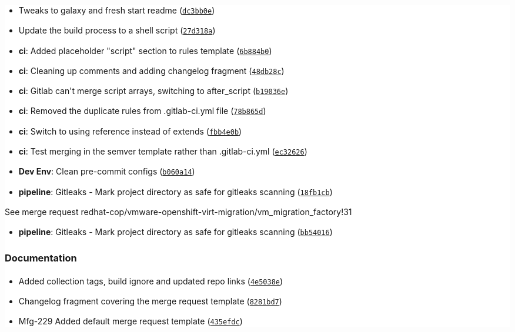 - Tweaks to galaxy and fresh start readme
  ([`dc3bb0e`](https://gitlab.consulting.redhat.com/redhat-cop/openshift-virtualization-migration/openshift_virtualization_migration/-/commit/dc3bb0e77e4fac0f06e019b7ce99e9d0a0e9c4ad))

- Update the build process to a shell script
  ([`27d318a`](https://gitlab.consulting.redhat.com/redhat-cop/openshift-virtualization-migration/openshift_virtualization_migration/-/commit/27d318a590d82ec7ec5be46f84497012cee1d1fa))

- **ci**: Added placeholder "script" section to rules template
  ([`6b884b0`](https://gitlab.consulting.redhat.com/redhat-cop/openshift-virtualization-migration/openshift_virtualization_migration/-/commit/6b884b0389ab927cb0e5be0a338b4a6f9d6f06df))

- **ci**: Cleaning up comments and adding changelog fragment
  ([`48db28c`](https://gitlab.consulting.redhat.com/redhat-cop/openshift-virtualization-migration/openshift_virtualization_migration/-/commit/48db28cb5c5be74972c50f233de258512ff165c2))

- **ci**: Gitlab can't merge script arrays, switching to after_script
  ([`b19036e`](https://gitlab.consulting.redhat.com/redhat-cop/openshift-virtualization-migration/openshift_virtualization_migration/-/commit/b19036e37ad7c061c9737e26a96b182cc692cf3f))

- **ci**: Removed the duplicate rules from .gitlab-ci.yml file
  ([`78b865d`](https://gitlab.consulting.redhat.com/redhat-cop/openshift-virtualization-migration/openshift_virtualization_migration/-/commit/78b865dea815df5c416c46d0feb33014b6a41350))

- **ci**: Switch to using reference instead of extends
  ([`fbb4e0b`](https://gitlab.consulting.redhat.com/redhat-cop/openshift-virtualization-migration/openshift_virtualization_migration/-/commit/fbb4e0b257c33f45e47b1fc9988fe158c934816b))

- **ci**: Test merging in the semver template rather than .gitlab-ci.yml
  ([`ec32626`](https://gitlab.consulting.redhat.com/redhat-cop/openshift-virtualization-migration/openshift_virtualization_migration/-/commit/ec326265772f0ccca4afc13e190722a69865c853))

- **Dev Env**: Clean pre-commit configs
  ([`b060a14`](https://gitlab.consulting.redhat.com/redhat-cop/openshift-virtualization-migration/openshift_virtualization_migration/-/commit/b060a144e93e40e942ee0f69f7dd51a6fd2aa3cd))

- **pipeline**: Gitleaks - Mark project directory as safe for gitleaks scanning
  ([`18fb1cb`](https://gitlab.consulting.redhat.com/redhat-cop/openshift-virtualization-migration/openshift_virtualization_migration/-/commit/18fb1cb8d3840a06e92ef2ae6bd3366ddf584203))

See merge request redhat-cop/vmware-openshift-virt-migration/vm_migration_factory!31

- **pipeline**: Gitleaks - Mark project directory as safe for gitleaks scanning
  ([`bb54016`](https://gitlab.consulting.redhat.com/redhat-cop/openshift-virtualization-migration/openshift_virtualization_migration/-/commit/bb54016c2b1380f583540df7bbedb237d3211d15))

### Documentation

- Added collection tags, build ignore and updated repo links
  ([`4e5038e`](https://gitlab.consulting.redhat.com/redhat-cop/openshift-virtualization-migration/openshift_virtualization_migration/-/commit/4e5038e946e70eb59a8da35ce0c9d802f30f7bcd))

- Changelog fragment covering the merge request template
  ([`8281bd7`](https://gitlab.consulting.redhat.com/redhat-cop/openshift-virtualization-migration/openshift_virtualization_migration/-/commit/8281bd77e1ce0493a3f533ad5e59bfa7ce50970d))

- Mfg-229 Added default merge request template
  ([`435efdc`](https://gitlab.consulting.redhat.com/redhat-cop/openshift-virtualization-migration/openshift_virtualization_migration/-/commit/435efdc821944120bb5933ef99100195a2e4e4d0))
